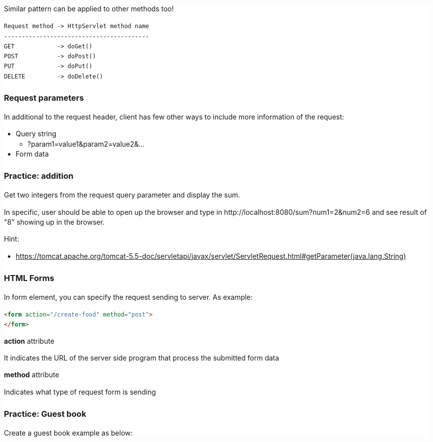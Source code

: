 Similar pattern can be applied to other methods too!

```
Request method -> HttpServlet method name
-----------------------------------------
GET            -> doGet()
POST           -> doPost()
PUT            -> doPut()
DELETE         -> doDelete()
```

### Request parameters

In additional to the request header, client has few other ways to include more
information of the request:

* Query string
	* ?param1=value1&param2=value2&...
* Form data

### Practice: addition

Get two integers from the request query parameter and display the sum.

In specific, user should be able to open up the browser and type in
http://localhost:8080/sum?num1=2&num2=6 and see result of "8" showing up in the
browser.

Hint:

* https://tomcat.apache.org/tomcat-5.5-doc/servletapi/javax/servlet/ServletRequest.html#getParameter(java.lang.String)

### HTML Forms

In form element, you can specify the request sending to server. As example:


```html
<form action="/create-food" method="post">
</form>
```

**action** attribute

It indicates the URL of the server side program that process the submitted form
data

**method** attribute

Indicates what type of request form is sending

### Practice: Guest book

Create a guest book example as below:
